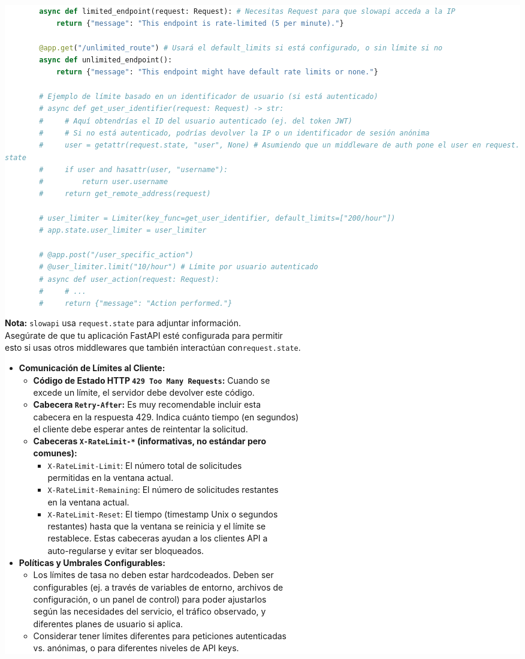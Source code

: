 ```python
        async def limited_endpoint(request: Request): # Necesitas Request para que slowapi acceda a la IP
            return {"message": "This endpoint is rate-limited (5 per minute)."}

        @app.get("/unlimited_route") # Usará el default_limits si está configurado, o sin límite si no
        async def unlimited_endpoint():
            return {"message": "This endpoint might have default rate limits or none."}

        # Ejemplo de límite basado en un identificador de usuario (si está autenticado)
        # async def get_user_identifier(request: Request) -> str:
        #     # Aquí obtendrías el ID del usuario autenticado (ej. del token JWT)
        #     # Si no está autenticado, podrías devolver la IP o un identificador de sesión anónima
        #     user = getattr(request.state, "user", None) # Asumiendo que un middleware de auth pone el user en request.state
        #     if user and hasattr(user, "username"):
        #         return user.username
        #     return get_remote_address(request)

        # user_limiter = Limiter(key_func=get_user_identifier, default_limits=["200/hour"])
        # app.state.user_limiter = user_limiter

        # @app.post("/user_specific_action")
        # @user_limiter.limit("10/hour") # Límite por usuario autenticado
        # async def user_action(request: Request):
        #     # ...
        #     return {"message": "Action performed."}
```

**Nota:** `slowapi` usa `request.state` para adjuntar información.\
Asegúrate de que tu aplicación FastAPI esté configurada para permitir\
esto si usas otros middlewares que también interactúan con`request.state`.

* **Comunicación de Límites al Cliente:**
  * **Código de Estado HTTP `429 Too Many Requests`:** Cuando se\
    excede un límite, el servidor debe devolver este código.
  * **Cabecera `Retry-After`:** Es muy recomendable incluir esta\
    cabecera en la respuesta 429. Indica cuánto tiempo (en segundos)\
    el cliente debe esperar antes de reintentar la solicitud.
  * **Cabeceras `X-RateLimit-*` (informativas, no estándar pero**\
    **comunes):**
    * `X-RateLimit-Limit`: El número total de solicitudes\
      permitidas en la ventana actual.
    * `X-RateLimit-Remaining`: El número de solicitudes restantes\
      en la ventana actual.
    * `X-RateLimit-Reset`: El tiempo (timestamp Unix o segundos\
      restantes) hasta que la ventana se reinicia y el límite se\
      restablece. Estas cabeceras ayudan a los clientes API a\
      auto-regularse y evitar ser bloqueados.
* **Políticas y Umbrales Configurables:**
  * Los límites de tasa no deben estar hardcodeados. Deben ser\
    configurables (ej. a través de variables de entorno, archivos de\
    configuración, o un panel de control) para poder ajustarlos\
    según las necesidades del servicio, el tráfico observado, y\
    diferentes planes de usuario si aplica.
  * Considerar tener límites diferentes para peticiones autenticadas\
    vs. anónimas, o para diferentes niveles de API keys.
